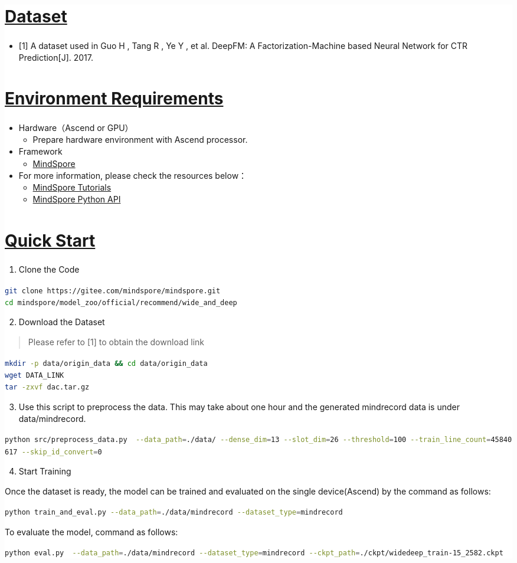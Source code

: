 # [Dataset](#contents)

- [1] A dataset used in  Guo H , Tang R , Ye Y , et al. DeepFM: A Factorization-Machine based Neural Network for CTR Prediction[J]. 2017.

# [Environment Requirements](#contents)

- Hardware（Ascend or GPU）
    - Prepare hardware environment with Ascend processor.
- Framework
    - [MindSpore](https://gitee.com/mindspore/mindspore)
- For more information, please check the resources below：
    - [MindSpore Tutorials](https://www.mindspore.cn/tutorials/en/master/index.html)
    - [MindSpore Python API](https://www.mindspore.cn/docs/api/en/master/index.html)

# [Quick Start](#contents)

1. Clone the Code

```bash
git clone https://gitee.com/mindspore/mindspore.git
cd mindspore/model_zoo/official/recommend/wide_and_deep
```

2. Download the Dataset

  > Please refer to [1] to obtain the download link

```bash
mkdir -p data/origin_data && cd data/origin_data
wget DATA_LINK
tar -zxvf dac.tar.gz
```

3. Use this script to preprocess the data. This may take about one hour and the generated mindrecord data is under data/mindrecord.

```bash
python src/preprocess_data.py  --data_path=./data/ --dense_dim=13 --slot_dim=26 --threshold=100 --train_line_count=45840617 --skip_id_convert=0
```

4. Start Training

Once the dataset is ready, the model can be trained and evaluated on the single device(Ascend) by the command as follows:

```bash
python train_and_eval.py --data_path=./data/mindrecord --dataset_type=mindrecord
```

To evaluate the model, command as follows:

```bash
python eval.py  --data_path=./data/mindrecord --dataset_type=mindrecord --ckpt_path=./ckpt/widedeep_train-15_2582.ckpt
```
